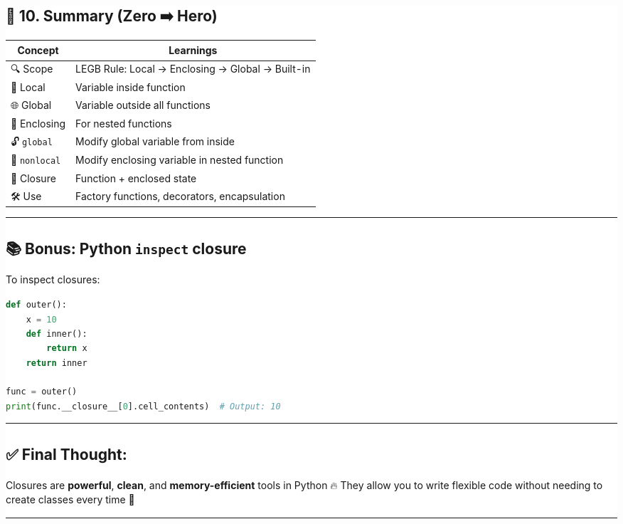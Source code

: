 
## 🧠 10. Summary (Zero ➡️ Hero)

| Concept       | Learnings                                        |
| ------------- | ------------------------------------------------ |
| 🔍 Scope      | LEGB Rule: Local → Enclosing → Global → Built-in |
| 🧪 Local      | Variable inside function                         |
| 🌐 Global     | Variable outside all functions                   |
| 🧩 Enclosing  | For nested functions                             |
| 🔓 `global`   | Modify global variable from inside               |
| 🔄 `nonlocal` | Modify enclosing variable in nested function     |
| 🧠 Closure    | Function + enclosed state                        |
| 🛠️ Use       | Factory functions, decorators, encapsulation     |

---

## 📚 Bonus: Python `inspect` closure

To inspect closures:

```python
def outer():
    x = 10
    def inner():
        return x
    return inner

func = outer()
print(func.__closure__[0].cell_contents)  # Output: 10
```

---

## ✅ Final Thought:

Closures are **powerful**, **clean**, and **memory-efficient** tools in Python 🔥
They allow you to write flexible code without needing to create classes every time 🧰

---

